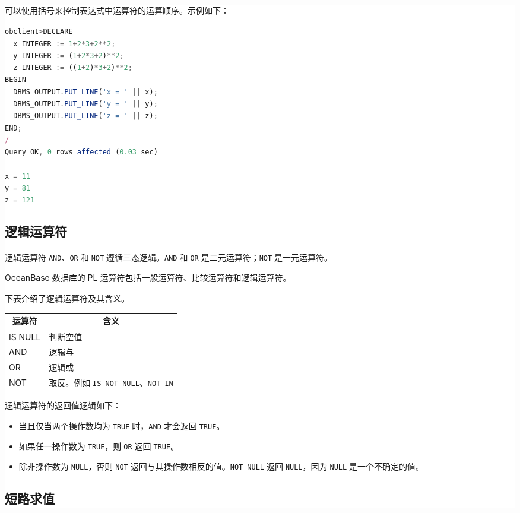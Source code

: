 

可以使用括号来控制表达式中运算符的运算顺序。示例如下：

```javascript
obclient>DECLARE
  x INTEGER := 1+2*3+2**2;
  y INTEGER := (1+2*3+2)**2;
  z INTEGER := ((1+2)*3+2)**2;
BEGIN
  DBMS_OUTPUT.PUT_LINE('x = ' || x);
  DBMS_OUTPUT.PUT_LINE('y = ' || y);
  DBMS_OUTPUT.PUT_LINE('z = ' || z);
END;
/
Query OK, 0 rows affected (0.03 sec)

x = 11
y = 81
z = 121
```



逻辑运算符 
--------------

逻辑运算符 `AND`、`OR` 和 `NOT` 遵循三态逻辑。`AND` 和 `OR` 是二元运算符；`NOT` 是一元运算符。

OceanBase 数据库的 PL 运算符包括一般运算符、比较运算符和逻辑运算符。

下表介绍了逻辑运算符及其含义。


| **运算符** |            **含义**            |
|---------|------------------------------|
| IS NULL | 判断空值                         |
| AND     | 逻辑与                          |
| OR      | 逻辑或                          |
| NOT     | 取反。例如 `IS NOT NULL`、`NOT IN` |



逻辑运算符的返回值逻辑如下：

* 当且仅当两个操作数均为 `TRUE` 时，`AND` 才会返回 `TRUE`。

  

* 如果任一操作数为 `TRUE`，则 `OR` 返回 `TRUE`。

  

* 除非操作数为 `NULL`，否则 `NOT` 返回与其操作数相反的值。`NOT NULL` 返回 `NULL`，因为 `NULL` 是一个不确定的值。

  




短路求值 
-------------
